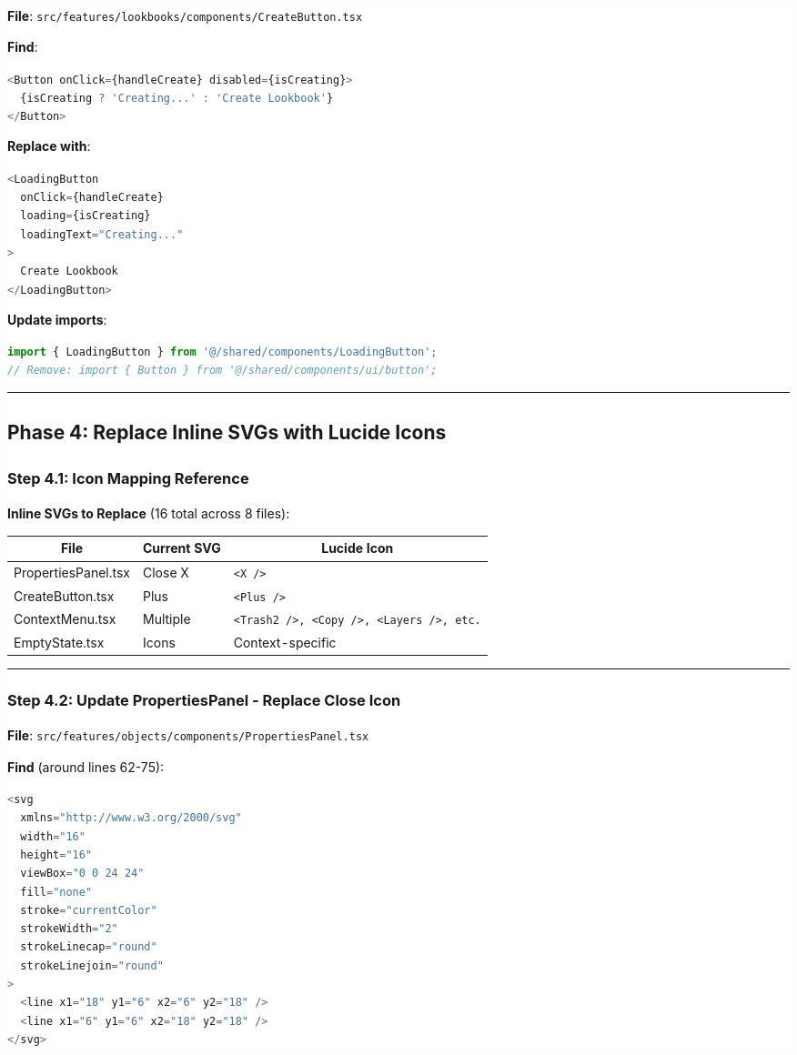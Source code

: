 **File**: `src/features/lookbooks/components/CreateButton.tsx`

**Find**:
```typescript
<Button onClick={handleCreate} disabled={isCreating}>
  {isCreating ? 'Creating...' : 'Create Lookbook'}
</Button>
```

**Replace with**:
```typescript
<LoadingButton
  onClick={handleCreate}
  loading={isCreating}
  loadingText="Creating..."
>
  Create Lookbook
</LoadingButton>
```

**Update imports**:
```typescript
import { LoadingButton } from '@/shared/components/LoadingButton';
// Remove: import { Button } from '@/shared/components/ui/button';
```

---

## Phase 4: Replace Inline SVGs with Lucide Icons

### Step 4.1: Icon Mapping Reference

**Inline SVGs to Replace** (16 total across 8 files):

| File | Current SVG | Lucide Icon |
|------|-------------|-------------|
| PropertiesPanel.tsx | Close X | `<X />` |
| CreateButton.tsx | Plus | `<Plus />` |
| ContextMenu.tsx | Multiple | `<Trash2 />, <Copy />, <Layers />, etc.` |
| EmptyState.tsx | Icons | Context-specific |

---

### Step 4.2: Update PropertiesPanel - Replace Close Icon

**File**: `src/features/objects/components/PropertiesPanel.tsx`

**Find** (around lines 62-75):
```typescript
<svg
  xmlns="http://www.w3.org/2000/svg"
  width="16"
  height="16"
  viewBox="0 0 24 24"
  fill="none"
  stroke="currentColor"
  strokeWidth="2"
  strokeLinecap="round"
  strokeLinejoin="round"
>
  <line x1="18" y1="6" x2="6" y2="18" />
  <line x1="6" y1="6" x2="18" y2="18" />
</svg>
```
